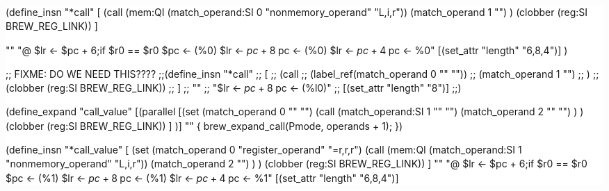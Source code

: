 (define_insn "*call"
  [
    (call
      (mem:QI (match_operand:SI 0 "nonmemory_operand" "L,i,r"))
      (match_operand 1 "")
    )
    (clobber (reg:SI BREW_REG_LINK))
  ]

  ""
  "@
  $lr <- $pc + 6\;if $r0 == $r0 $pc <- (%0)
  $lr <- $pc + 8\;$pc <- (%0)
  $lr <- $pc + 4\;$pc <- %0"
  [(set_attr "length"        "6,8,4")]
)

;; FIXME: DO WE NEED THIS????
;;(define_insn "*call"
;;  [
;;    (call
;;      (label_ref(match_operand 0 "" ""))
;;      (match_operand 1 "")
;;    )
;;    (clobber (reg:SI BREW_REG_LINK))
;;  ]
;;  ""
;;  "$lr <- $pc + 8\;$pc <- (%l0)"
;;  [(set_attr "length"        "8")]
;;)

(define_expand "call_value"
  [(parallel
    [(set
        (match_operand 0 "" "")
        (call
          (match_operand:SI 1 "" "")
          (match_operand 2 "" "")
        )
      )
      (clobber (reg:SI BREW_REG_LINK))
    ]
  )]
  ""
{
  brew_expand_call(Pmode, operands + 1);
})

(define_insn "*call_value"
  [
    (set
      (match_operand 0 "register_operand" "=r,r,r")
      (call
        (mem:QI (match_operand:SI 1 "nonmemory_operand" "L,i,r"))
        (match_operand 2 "")
      )
    )
    (clobber (reg:SI BREW_REG_LINK))
  ]
  ""
  "@
  $lr <- $pc + 6\;if $r0 == $r0 $pc <- (%1)
  $lr <- $pc + 8\;$pc <- (%1)
  $lr <- $pc + 4\;$pc <- %1"
  [(set_attr "length"        "6,8,4")]